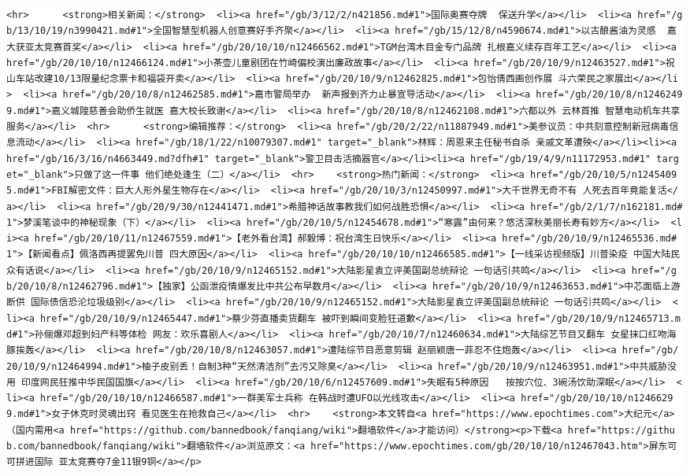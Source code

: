     <hr>      <strong>相关新闻：</strong>  <li><a href="/gb/3/12/2/n421856.md#1">国际奥赛夺牌  保送升学</a></li>  <li><a href="/gb/13/10/19/n3990421.md#1">全国智慧型机器人创意赛好手齐聚</a></li>  <li><a href="/gb/15/12/8/n4590674.md#1">以古酿酱油为灵感  嘉大获亚太竞赛首奖</a></li>  <li><a href="/gb/20/10/10/n12466562.md#1">TGM台湾木目金专门品牌 扎根嘉义续存百年工艺</a></li>  <li><a href="/gb/20/10/10/n12466124.md#1">小茶壶儿童剧团在竹崎偏校演出廉政故事</a></li>  <li><a href="/gb/20/10/9/n12463527.md#1">祝山车站改建10/13限量纪念票卡和福袋开卖</a></li>  <li><a href="/gb/20/10/9/n12462825.md#1">包怡倩西画创作展 斗六荣民之家展出</a></li>  <li><a href="/gb/20/10/8/n12462585.md#1">嘉市警局举办  新声报到齐力止暴宣导活动</a></li>  <li><a href="/gb/20/10/8/n12462499.md#1">嘉义城隍慈善会助侨生就医 嘉大校长致谢</a></li>  <li><a href="/gb/20/10/8/n12462108.md#1">六都以外 云林首推 智慧电动机车共享服务</a></li>  <hr>      <strong>编辑推荐：</strong>  <li><a href="/gb/20/2/22/n11887949.md#1">美参议员：中共刻意控制新冠病毒信息流动</a></li>  <li><a href="/gb/18/1/22/n10079307.md#1" target="_blank">林辉：周恩来主任秘书自杀 亲戚文革遭殃</a></li><li><a href="/gb/16/3/16/n4663449.md?dfh#1" target="_blank">警卫目击活摘器官</a></li><li><a href="/gb/19/4/9/n11172953.md#1" target="_blank">只做了这一件事 他们绝处逢生（二）</a></li>  <hr>    <strong>热门新闻：</strong>  <li><a href="/gb/20/10/5/n12454095.md#1">FBI解密文件：巨大人形外星生物存在</a></li>  <li><a href="/gb/20/10/3/n12450997.md#1">大千世界无奇不有 人死去百年竟能复活</a></li>  <li><a href="/gb/20/9/30/n12441471.md#1">希腊神话故事教我们如何战胜恐惧</a></li>  <li><a href="/gb/2/1/7/n162181.md#1">梦溪笔谈中的神秘现象（下）</a></li>  <li><a href="/gb/20/10/5/n12454678.md#1">“寒露”由何来？悠活深秋美丽长寿有妙方</a></li>  <li><a href="/gb/20/10/11/n12467559.md#1">【老外看台湾】郝毅博：祝台湾生日快乐</a></li>  <li><a href="/gb/20/10/9/n12465536.md#1">【新闻看点】佩洛西再提罢免川普 四大原因</a></li>  <li><a href="/gb/20/10/10/n12466585.md#1">【一线采访视频版】川普染疫 中国大陆民众有话说</a></li>  <li><a href="/gb/20/10/9/n12465152.md#1">大陆影星袁立评美国副总统辩论 一句话引共鸣</a></li>  <li><a href="/gb/20/10/8/n12462796.md#1">【独家】公函泄疫情爆发比中共公布早数月</a></li>  <li><a href="/gb/20/10/9/n12463653.md#1">中芯面临上游断供 国际债信恐沦垃圾级别</a></li>  <li><a href="/gb/20/10/9/n12465152.md#1">大陆影星袁立评美国副总统辩论 一句话引共鸣</a></li>  <li><a href="/gb/20/10/9/n12465447.md#1">蔡少芬直播卖货翻车 被吓到瞬间变脸狂道歉</a></li>  <li><a href="/gb/20/10/9/n12465713.md#1">孙俪爆邓超到妇产科等体检 网友：欢乐喜剧人</a></li>  <li><a href="/gb/20/10/7/n12460634.md#1">大陆综艺节目又翻车 女星抹口红吻海豚挨轰</a></li>  <li><a href="/gb/20/10/8/n12463057.md#1">遭陆综节目恶意剪辑 赵丽颖唐一菲忍不住炮轰</a></li>  <li><a href="/gb/20/10/9/n12464994.md#1">柚子皮别丢！自制3种“天然清洁剂”去污又除臭</a></li>  <li><a href="/gb/20/10/9/n12463951.md#1">中共威胁没用 印度网民狂推中华民国国旗</a></li>  <li><a href="/gb/20/10/6/n12457609.md#1">失眠有5种原因   按按穴位、3碗汤饮助深眠</a></li>  <li><a href="/gb/20/10/10/n12466587.md#1">一群美军士兵称 在韩战时遭UFO以光线攻击</a></li>  <li><a href="/gb/20/10/10/n12466299.md#1">女子休克时灵魂出窍 看见医生在抢救自己</a></li>  <hr>    <strong>本文转自<a href="https://www.epochtimes.com">大纪元</a>（国内需用<a href="https://github.com/bannedbook/fanqiang/wiki">翻墙软件</a>才能访问）</strong><p>下载<a href="https://github.com/bannedbook/fanqiang/wiki">翻墙软件</a>浏览原文：<a href="https://www.epochtimes.com/gb/20/10/10/n12467043.htm">屏东可可拼进国际 亚太竞赛夺7金11银9铜</a></p>